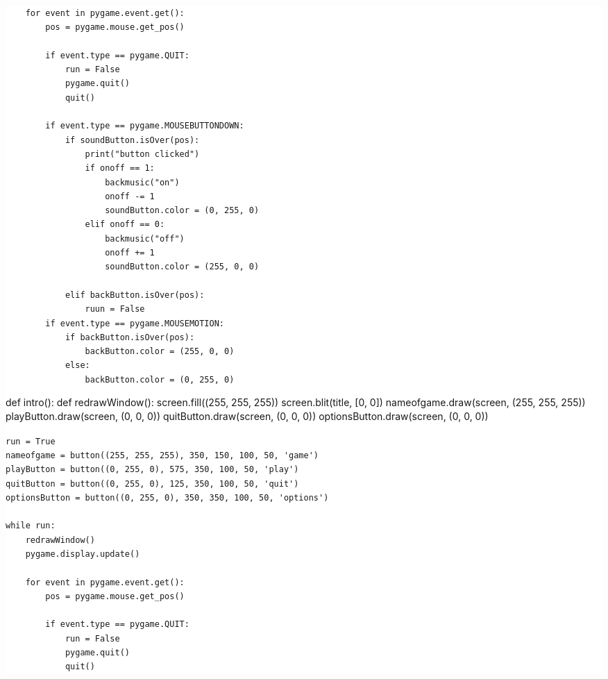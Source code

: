         for event in pygame.event.get():
            pos = pygame.mouse.get_pos()

            if event.type == pygame.QUIT:
                run = False
                pygame.quit()
                quit()

            if event.type == pygame.MOUSEBUTTONDOWN:
                if soundButton.isOver(pos):
                    print("button clicked")
                    if onoff == 1:
                        backmusic("on")
                        onoff -= 1
                        soundButton.color = (0, 255, 0)
                    elif onoff == 0:
                        backmusic("off")
                        onoff += 1
                        soundButton.color = (255, 0, 0)

                elif backButton.isOver(pos):
                    ruun = False
            if event.type == pygame.MOUSEMOTION:
                if backButton.isOver(pos):
                    backButton.color = (255, 0, 0)
                else:
                    backButton.color = (0, 255, 0)


def intro():
    def redrawWindow():
        screen.fill((255, 255, 255))
        screen.blit(title, [0, 0])
        nameofgame.draw(screen, (255, 255, 255))
        playButton.draw(screen, (0, 0, 0))
        quitButton.draw(screen, (0, 0, 0))
        optionsButton.draw(screen, (0, 0, 0))

    run = True
    nameofgame = button((255, 255, 255), 350, 150, 100, 50, 'game')
    playButton = button((0, 255, 0), 575, 350, 100, 50, 'play')
    quitButton = button((0, 255, 0), 125, 350, 100, 50, 'quit')
    optionsButton = button((0, 255, 0), 350, 350, 100, 50, 'options')

    while run:
        redrawWindow()
        pygame.display.update()

        for event in pygame.event.get():
            pos = pygame.mouse.get_pos()

            if event.type == pygame.QUIT:
                run = False
                pygame.quit()
                quit()
